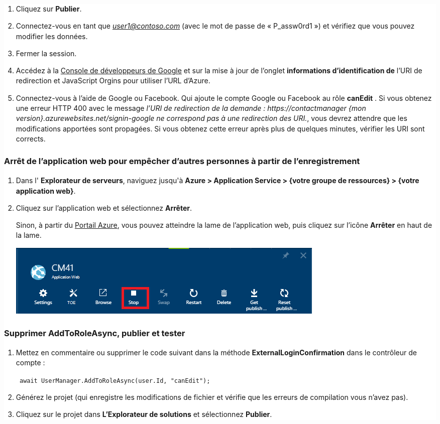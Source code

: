 1. Cliquez sur **Publier**.

1. Connectez-vous en tant que *user1@contoso.com* (avec le mot de passe de « P_assw0rd1 ») et vérifiez que vous pouvez modifier les données.

1. Fermer la session.

1. Accédez à la [Console de développeurs de Google](https://console.developers.google.com/) et sur la mise à jour de l’onglet **informations d’identification de** l’URI de redirection et JavaScript Orgins pour utiliser l’URL d’Azure.

1. Connectez-vous à l’aide de Google ou Facebook. Qui ajoute le compte Google ou Facebook au rôle **canEdit** . Si vous obtenez une erreur HTTP 400 avec le message *l’URI de redirection de la demande : https://contactmanager {mon version}.azurewebsites.net/signin-google ne correspond pas à une redirection des URI.*, vous devrez attendre que les modifications apportées sont propagées. Si vous obtenez cette erreur après plus de quelques minutes, vérifier les URI sont corrects.

### <a name="stop-the-web-app-to-prevent-other-people-from-registering"></a>Arrêt de l’application web pour empêcher d’autres personnes à partir de l’enregistrement  

1. Dans l' **Explorateur de serveurs**, naviguez jusqu'à **Azure > Application Service > {votre groupe de ressources} > {votre application web}**.

4. Cliquez sur l’application web et sélectionnez **Arrêter**. 

    Sinon, à partir du [Portail Azure](https://portal.azure.com/), vous pouvez atteindre la lame de l’application web, puis cliquez sur l’icône **Arrêter** en haut de la lame.

    ![arrêter le portail d’application web](./media/web-sites-dotnet-deploy-aspnet-mvc-app-membership-oauth-sql-database/stopweb.png)

### <a name="remove-addtoroleasync-publish-and-test"></a>Supprimer AddToRoleAsync, publier et tester

1. Mettez en commentaire ou supprimer le code suivant dans la méthode **ExternalLoginConfirmation** dans le contrôleur de compte :

        await UserManager.AddToRoleAsync(user.Id, "canEdit");

1. Générez le projet (qui enregistre les modifications de fichier et vérifie que les erreurs de compilation vous n’avez pas).

5. Cliquez sur le projet dans **L’Explorateur de solutions** et sélectionnez **Publier**.
